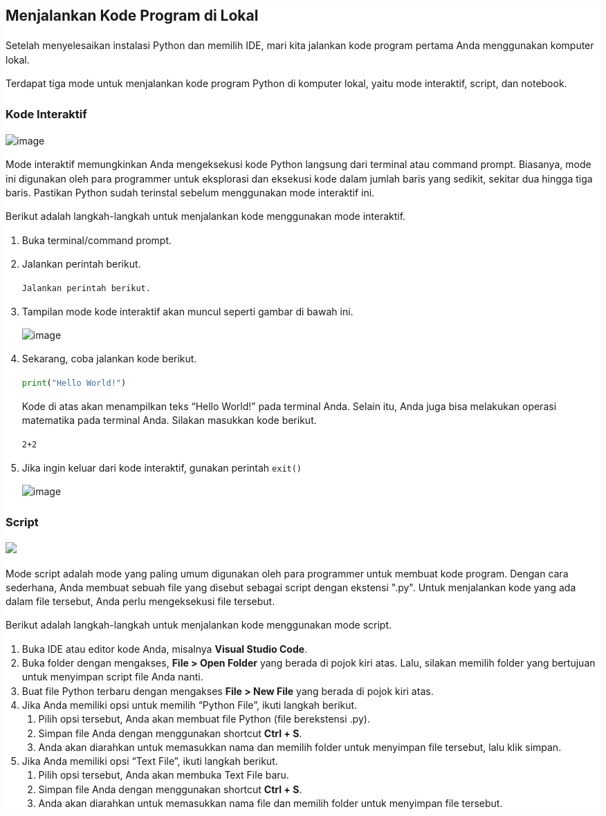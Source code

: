 ## Menjalankan Kode Program di Lokal


Setelah menyelesaikan instalasi Python dan memilih IDE, mari kita jalankan kode program pertama Anda menggunakan komputer lokal.

Terdapat tiga mode untuk menjalankan kode program Python di komputer lokal, yaitu mode interaktif, script, dan notebook.

### Kode Interaktif

![image](https://github.com/ridopandiSinaga/JavaScript-GDSC-USU/assets/89272004/7e93f40c-9773-43bb-ac97-276f7f7b80bd)


Mode interaktif memungkinkan Anda mengeksekusi kode Python langsung dari terminal atau command prompt. Biasanya, mode ini digunakan oleh para programmer untuk eksplorasi dan eksekusi kode dalam jumlah baris yang sedikit, sekitar dua hingga tiga baris. Pastikan Python sudah terinstal sebelum menggunakan mode interaktif ini.

Berikut adalah langkah-langkah untuk menjalankan kode menggunakan mode interaktif.
1. Buka terminal/command prompt.
2. Jalankan perintah berikut.
    ```Plaintext
    Jalankan perintah berikut.
    ```
3. Tampilan mode kode interaktif akan muncul seperti gambar di bawah ini.

    ![image](https://github.com/ridopandiSinaga/JavaScript-GDSC-USU/assets/89272004/a4776b8d-b096-480d-9786-a93f3b68a980)

4. Sekarang, coba jalankan kode berikut.

    ```python
    print("Hello World!")
    ```

    Kode di atas akan menampilkan teks “Hello World!” pada terminal Anda. Selain itu, Anda juga bisa melakukan operasi matematika pada terminal Anda. Silakan masukkan kode berikut.

    ```
    2+2
    ```
5. Jika ingin keluar dari kode interaktif, gunakan perintah `exit()`

    ![image](https://github.com/ridopandiSinaga/JavaScript-GDSC-USU/assets/89272004/92419df0-8d33-4f0a-901d-82a4f0e5830c)

### Script

![](https://dicoding-web-img.sgp1.cdn.digitaloceanspaces.com/original/academy/dos:c62e2046e66ff24501a6c7f4836eece720230726161327.png)

Mode script adalah mode yang paling umum digunakan oleh para programmer untuk membuat kode program. Dengan cara sederhana, Anda membuat sebuah file yang disebut sebagai script dengan ekstensi ".py". Untuk menjalankan kode yang ada dalam file tersebut, Anda perlu mengeksekusi file tersebut.

Berikut adalah langkah-langkah untuk menjalankan kode menggunakan mode script.
1. Buka IDE atau editor kode Anda, misalnya **Visual Studio Code**.
2. Buka folder dengan mengakses, **File > Open Folder** yang berada di pojok kiri atas. Lalu, silakan memilih folder yang bertujuan untuk menyimpan script file Anda nanti.
3. Buat file Python terbaru dengan mengakses **File > New File** yang berada di pojok kiri atas.
4. Jika Anda memiliki opsi untuk memilih “Python File”, ikuti langkah berikut.
   1. Pilih opsi tersebut, Anda akan membuat file Python (file berekstensi .py).
   2. Simpan file Anda dengan menggunakan shortcut **Ctrl + S**.
   3. Anda akan diarahkan untuk memasukkan nama dan memilih folder untuk menyimpan file tersebut, lalu klik simpan.
5. Jika Anda memiliki opsi “Text File”, ikuti langkah berikut.
   1. Pilih opsi tersebut, Anda akan membuka Text File baru.
   2. Simpan file Anda dengan menggunakan shortcut **Ctrl + S**.
   3. Anda akan diarahkan untuk memasukkan nama file dan memilih folder untuk menyimpan file tersebut.